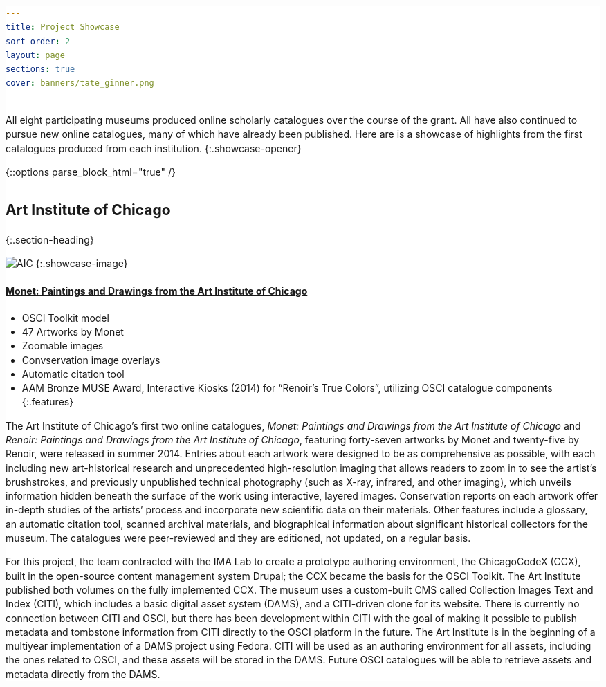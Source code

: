 ```yaml
---
title: Project Showcase
sort_order: 2
layout: page
sections: true
cover: banners/tate_ginner.png
---
```


All eight participating museums produced online scholarly catalogues over the course of the grant. All have also continued to pursue new online catalogues, many of which have already been published. Here are is a showcase of highlights from the first catalogues produced from each institution.
{:.showcase-opener}

{::options parse_block_html="true" /}

<section class="showcase">

## Art Institute of Chicago
{:.section-heading}

![AIC](/assets/images/projects/aic_th_square.jpg)
{:.showcase-image}

#### [Monet: Paintings and Drawings from the Art Institute of Chicago](http://www.artic.edu/collections/books/online-scholarly-catalogues)

- OSCI Toolkit model
- 47 Artworks by Monet
- Zoomable images
- Convservation image overlays
- Automatic citation tool
- AAM Bronze MUSE Award, Interactive Kiosks (2014) for “Renoir’s True Colors”, utilizing OSCI catalogue components
{:.features}

The Art Institute of Chicago’s first two online catalogues, *Monet: Paintings and Drawings from the Art Institute of Chicago* and *Renoir: Paintings and Drawings from the Art Institute of Chicago*, featuring forty-seven artworks by Monet and twenty-five by Renoir, were released in summer 2014. Entries about each artwork were designed to be as comprehensive as possible, with each including new art-historical research and unprecedented high-resolution imaging that allows readers to zoom in to see the artist’s brushstrokes, and previously unpublished technical photography (such as X-ray, infrared, and other imaging), which unveils information hidden beneath the surface of the work using interactive, layered images. Conservation reports on each artwork offer in-depth studies of the artists’ process and incorporate new scientific data on their materials. Other features include a glossary, an automatic citation tool, scanned archival materials, and biographical information about significant historical collectors for the museum. The catalogues were peer-reviewed and they are editioned, not updated, on a regular basis.

For this project, the team contracted with the IMA Lab to create a prototype authoring environment, the ChicagoCodeX (CCX), built in the open-source content management system Drupal; the CCX became the basis for the OSCI Toolkit. The Art Institute published both volumes on the fully implemented CCX. The museum uses a custom-built CMS called Collection Images Text and Index (CITI), which includes a basic digital asset system (DAMS), and a CITI-driven clone for its website. There is currently no connection between CITI and OSCI, but there has been development within CITI with the goal of making it possible to publish metadata and tombstone information from CITI directly to the OSCI platform in the future. The Art Institute is in the beginning of a multiyear implementation of a DAMS project using Fedora. CITI will be used as an authoring environment for all assets, including the ones related to OSCI, and these assets will be stored in the DAMS. Future OSCI catalogues will be able to retrieve assets and metadata directly from the DAMS. 
